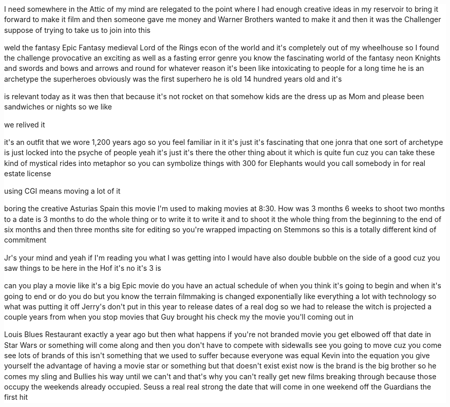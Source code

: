 <timemark seconds="662" />

I need somewhere in the Attic of my mind are relegated to the point where I had enough creative ideas in my reservoir to bring it forward to make it film and then someone gave me money and Warner Brothers wanted to make it and then it was the Challenger suppose of trying to take us to join into this

<timemark seconds="680" />

weld the fantasy Epic Fantasy medieval Lord of the Rings econ of the world and it's completely out of my wheelhouse so I found the challenge provocative an exciting as well as a fasting error genre you know the fascinating world of the fantasy neon Knights and swords and bows and arrows and round for whatever reason it's been like intoxicating to people for a long time he is an archetype the superheroes obviously was the first superhero he is old 14 hundred years old and it's

<timemark seconds="734" />

is relevant today as it was then that because it's not rocket on that somehow kids are the dress up as Mom and please been sandwiches or nights so we like

<timemark seconds="747" />

we relived it

<timemark seconds="749" />

it's an outfit that we wore 1,200 years ago so you feel familiar in it it's just it's fascinating that one jonra that one sort of archetype is just locked into the psyche of people yeah it's just it's there the other thing about it which is quite fun cuz you can take these kind of mystical rides into metaphor so you can symbolize things with 300 for Elephants would you call somebody in for real estate license

<timemark seconds="786" />

using CGI means moving a lot of it

<timemark seconds="793" />

boring the creative Asturias Spain this movie I'm used to making movies at 8:30. How was 3 months 6 weeks to shoot two months to a date is 3 months to do the whole thing or to write it to write it and to shoot it the whole thing from the beginning to the end of six months and then three months site for editing so you're wrapped impacting on Stemmons so this is a totally different kind of commitment

<timemark seconds="828" />

Jr's your mind and yeah if I'm reading you what I was getting into I would have also double bubble on the side of a good cuz you saw things to be here in the Hof it's no it's 3 is

<timemark seconds="842" />

can you play a movie like it's a big Epic movie do you have an actual schedule of when you think it's going to begin and when it's going to end or do you do but you know the terrain filmmaking is changed exponentially like everything a lot with technology so what was putting it off Jerry's don't put in this year to release dates of a real dog so we had to release the witch is projected a couple years from when you stop movies that Guy brought his check my the movie you'll coming out in

<timemark seconds="874" />

Louis Blues Restaurant exactly a year ago but then what happens if you're not branded movie you get elbowed off that date in Star Wars or something will come along and then you don't have to compete with sidewalls see you going to move cuz you come see lots of brands of this isn't something that we used to suffer because everyone was equal Kevin into the equation you give yourself the advantage of having a movie star or something but that doesn't exist exist now is the brand is the big brother so he comes my sling and Bullies his way until we can't and that's why you can't really get new films breaking through because those occupy the weekends already occupied. Seuss a real real strong the date that will come in one weekend off the Guardians the first hit
